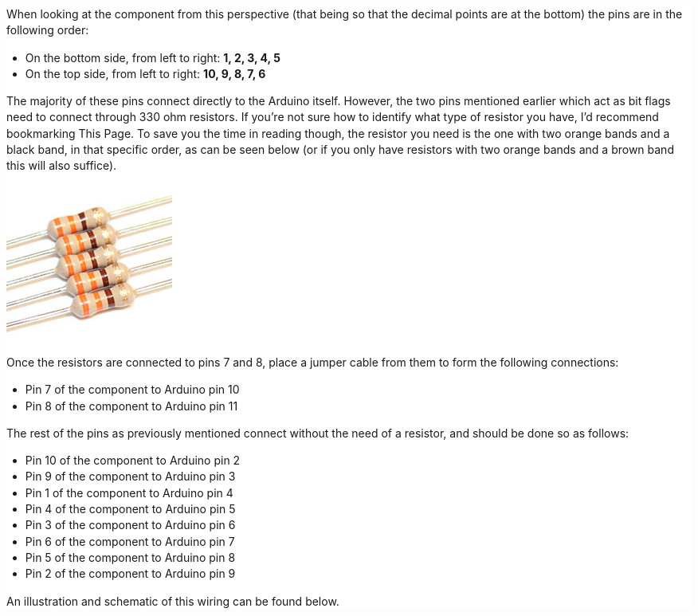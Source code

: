 When looking at the component from this perspective (that being so that the decimal points are at the bottom) the pins are in the following order:

* On the bottom side, from left to right: **1, 2, 3, 4, 5**
* On the top side, from left to right: **10, 9, 8, 7, 6**

The majority of these pins connect directly to the Arduino itself. However, the two pins mentioned earlier which act as bit flags need to connect through 330 ohm resistors. If you’re not sure how to identify what type of resistor you have, I’d recommend bookmarking This Page. To save you the time in reading though, the resistor you need is the one with two orange bands and a black band, in that specific order, as can be seen below (or if you only have resistors with two orange bands and a brown band this will also suffice).

![](/assets/images/using-a-7-segment-led-display-w-arduino-uno/330_ohm_resistor_1_.jpg)

Once the resistors are connected to pins 7 and 8, place a jumper cable from them to form the following connections:

* Pin 7 of the component to Arduino pin 10
* Pin 8 of the component to Arduino pin 11

The rest of the pins as previously mentioned connect without the need of a resistor, and should be done so as follows:

* Pin 10 of the component to Arduino pin 2
* Pin 9 of the component to Arduino pin 3
* Pin 1 of the component to Arduino pin 4
* Pin 4 of the component to Arduino pin 5
* Pin 3 of the component to Arduino pin 6
* Pin 6 of the component to Arduino pin 7
* Pin 5 of the component to Arduino pin 8
* Pin 2 of the component to Arduino pin 9

An illustration and schematic of this wiring can be found below.
